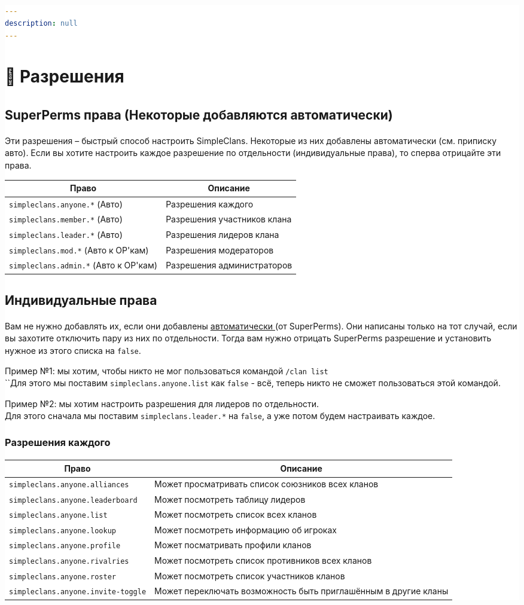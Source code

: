 ```yaml
---
description: null
---
```


# 🚦 Разрешения

## SuperPerms права (Некоторые добавляются автоматически)

Эти разрешения – быстрый способ настроить SimpleClans. Некоторые из них добавлены автоматически (см. приписку авто). Если вы хотите настроить каждое разрешение по отдельности (индивидуальные права), то сперва отрицайте эти права.

| Право                                 | Описание                    |
| ------------------------------------- | --------------------------- |
| `simpleclans.anyone.*` (Авто)         | Разрешения каждого          |
| `simpleclans.member.*` (Авто)         | Разрешения участников клана |
| `simpleclans.leader.*` (Авто)         | Разрешения лидеров клана    |
| `simpleclans.mod.*` (Авто к OP'кам)   | Разрешения модераторов      |
| `simpleclans.admin.*` (Авто к OP'кам) | Разрешения администраторов  |

## Индивидуальные права

Вам не нужно добавлять их, если они добавлены [автоматически ](permissions.md#superperms-prava-nekotorye-dobavlyayutsya-avtomaticheski)(от SuperPerms). Они написаны только на тот случай, если вы захотите отключить пару из них по отдельности. Тогда вам нужно отрицать SuperPerms разрешение и установить нужное из этого списка на `false`.

Пример №1: мы хотим, чтобы никто не мог пользоваться командой `/clan list`\
``Для этого мы поставим `simpleclans.anyone.list` как `false` - всё, теперь никто не сможет пользоваться этой командой.

Пример №2: мы хотим настроить разрешения для лидеров по отдельности.\
Для этого сначала мы поставим `simpleclans.leader.*` на `false`, а уже потом будем настраивать каждое.

### Разрешения каждого

| Право                              | Описание                                                       |
| ---------------------------------- | -------------------------------------------------------------- |
| `simpleclans.anyone.alliances`     | Может просматривать список союзников всех кланов               |
| `simpleclans.anyone.leaderboard`   | Может посмотреть таблицу лидеров                               |
| `simpleclans.anyone.list`          | Может посмотреть список всех кланов                            |
| `simpleclans.anyone.lookup`        | Может посмотреть информацию об игроках                         |
| `simpleclans.anyone.profile`       | Может посматривать профили кланов                              |
| `simpleclans.anyone.rivalries`     | Может посмотреть список противников всех кланов                |
| `simpleclans.anyone.roster`        | Может посмотреть список участников кланов                      |
| `simpleclans.anyone.invite-toggle` | Может переключать возможность быть приглашённым в другие кланы |
